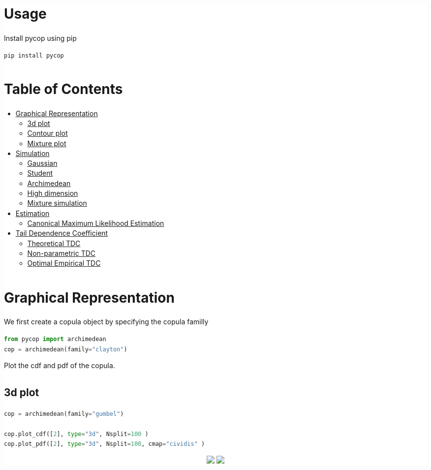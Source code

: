 # Usage

Install pycop using pip
```
pip install pycop
```


# Table of Contents

- [Graphical Representation](#Graphical-Representation)
  - [3d plot](#3d-plot)
  - [Contour plot](#Contour-plot)
  - [Mixture plot](#Mixture-plot)
- [Simulation](#Simulation)
  - [Gaussian](#Gaussian)
  - [Student](#Student)
  - [Archimedean](#Archimedean)
  - [High dimension](#High-dimension)
  - [Mixture simulation](#Mixture-simulation)
- [Estimation](#Estimation)
  - [Canonical Maximum Likelihood Estimation](#Canonical-Maximum-Likelihood-Estimation)
- [Tail Dependence Coefficient](#Tail-Dependence-Coefficient)
  - [Theoretical TDC](#Theoretical-TDC)
  - [Non-parametric TDC](#Non-parametric-TDC)
  - [Optimal Empirical TDC](#Optimal-Empirical-TDC)


# Graphical Representation

We first create a copula object by specifying the copula familly

```python
from pycop import archimedean
cop = archimedean(family="clayton")
```

Plot the cdf and pdf of the copula.


## 3d plot

```python
cop = archimedean(family="gumbel")

cop.plot_cdf([2], type="3d", Nsplit=100 )
cop.plot_pdf([2], type="3d", Nsplit=100, cmap="cividis" )
```


<p align="center">
  <img src="https://github.com/maximenc/pycop/raw/master/docs/images/plot/gumbel_3d_cdf.svg" width="45%" />
  <img src="https://github.com/maximenc/pycop/raw/master/docs/images/plot/gumbel_3d_pdf.svg" width="45%" /> 
</p>
